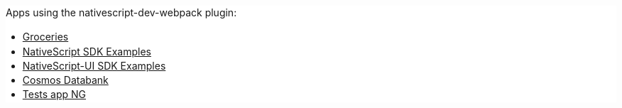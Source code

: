 Apps using the nativescript-dev-webpack plugin:

* [Groceries](https://github.com/NativeScript/sample-Groceries)
* [NativeScript SDK Examples](https://github.com/NativeScript/nativescript-sdk-examples-ng)
* [NativeScript-UI SDK Examples](https://github.com/telerik/nativescript-ui-samples-angular)
* [Cosmos Databank](https://github.com/NickIliev/NativeScript-Cosmos-Databank)
* [Tests app NG](https://github.com/NativeScript/tests-app-ng)

